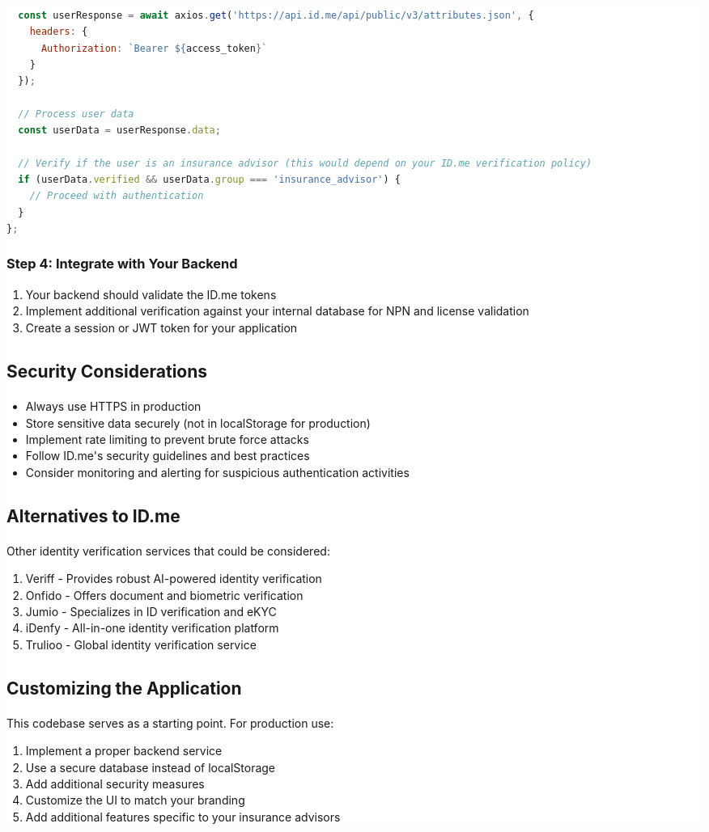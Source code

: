    ```javascript
     const userResponse = await axios.get('https://api.id.me/api/public/v3/attributes.json', {
       headers: {
         Authorization: `Bearer ${access_token}`
       }
     });
     
     // Process user data
     const userData = userResponse.data;
     
     // Verify if the user is an insurance advisor (this would depend on your ID.me verification policy)
     if (userData.verified && userData.group === 'insurance_advisor') {
       // Proceed with authentication
     }
   };
   ```

### Step 4: Integrate with Your Backend

1. Your backend should validate the ID.me tokens
2. Implement additional verification against your internal database for NPN and license validation
3. Create a session or JWT token for your application

## Security Considerations

- Always use HTTPS in production
- Store sensitive data securely (not in localStorage for production)
- Implement rate limiting to prevent brute force attacks
- Follow ID.me's security guidelines and best practices
- Consider monitoring and alerting for suspicious authentication activities

## Alternatives to ID.me

Other identity verification services that could be considered:

1. Veriff - Provides robust AI-powered identity verification
2. Onfido - Offers document and biometric verification
3. Jumio - Specializes in ID verification and eKYC
4. iDenfy - All-in-one identity verification platform
5. Trulioo - Global identity verification service

## Customizing the Application

This codebase serves as a starting point. For production use:

1. Implement a proper backend service
2. Use a secure database instead of localStorage
3. Add additional security measures
4. Customize the UI to match your branding
5. Add additional features specific to your insurance advisors

